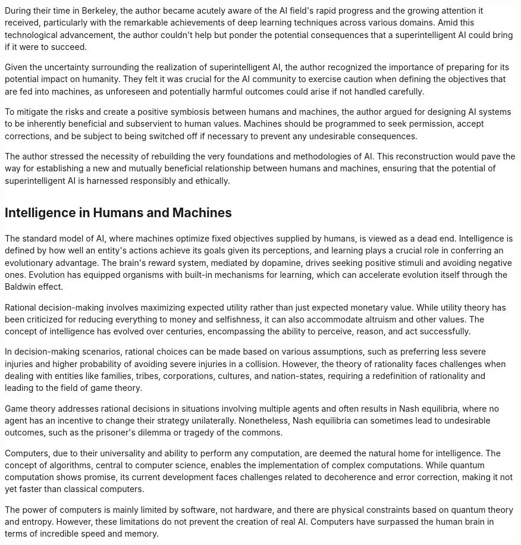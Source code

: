 During their time in Berkeley, the author became acutely aware of the AI field's rapid progress and the growing attention it received, particularly with the remarkable achievements of deep learning techniques across various domains. Amid this technological advancement, the author couldn't help but ponder the potential consequences that a superintelligent AI could bring if it were to succeed.

Given the uncertainty surrounding the realization of superintelligent AI, the author recognized the importance of preparing for its potential impact on humanity. They felt it was crucial for the AI community to exercise caution when defining the objectives that are fed into machines, as unforeseen and potentially harmful outcomes could arise if not handled carefully.

To mitigate the risks and create a positive symbiosis between humans and machines, the author argued for designing AI systems to be inherently beneficial and subservient to human values. Machines should be programmed to seek permission, accept corrections, and be subject to being switched off if necessary to prevent any undesirable consequences.

The author stressed the necessity of rebuilding the very foundations and methodologies of AI. This reconstruction would pave the way for establishing a new and mutually beneficial relationship between humans and machines, ensuring that the potential of superintelligent AI is harnessed responsibly and ethically.


## Intelligence in Humans and Machines

The standard model of AI, where machines optimize fixed objectives supplied by humans, is viewed as a dead end. Intelligence is defined by how well an entity's actions achieve its goals given its perceptions, and learning plays a crucial role in conferring an evolutionary advantage. The brain's reward system, mediated by dopamine, drives seeking positive stimuli and avoiding negative ones. Evolution has equipped organisms with built-in mechanisms for learning, which can accelerate evolution itself through the Baldwin effect.

Rational decision-making involves maximizing expected utility rather than just expected monetary value. While utility theory has been criticized for reducing everything to money and selfishness, it can also accommodate altruism and other values. The concept of intelligence has evolved over centuries, encompassing the ability to perceive, reason, and act successfully.

In decision-making scenarios, rational choices can be made based on various assumptions, such as preferring less severe injuries and higher probability of avoiding severe injuries in a collision. However, the theory of rationality faces challenges when dealing with entities like families, tribes, corporations, cultures, and nation-states, requiring a redefinition of rationality and leading to the field of game theory.

Game theory addresses rational decisions in situations involving multiple agents and often results in Nash equilibria, where no agent has an incentive to change their strategy unilaterally. Nonetheless, Nash equilibria can sometimes lead to undesirable outcomes, such as the prisoner's dilemma or tragedy of the commons.

Computers, due to their universality and ability to perform any computation, are deemed the natural home for intelligence. The concept of algorithms, central to computer science, enables the implementation of complex computations. While quantum computation shows promise, its current development faces challenges related to decoherence and error correction, making it not yet faster than classical computers.

The power of computers is mainly limited by software, not hardware, and there are physical constraints based on quantum theory and entropy. However, these limitations do not prevent the creation of real AI. Computers have surpassed the human brain in terms of incredible speed and memory.
